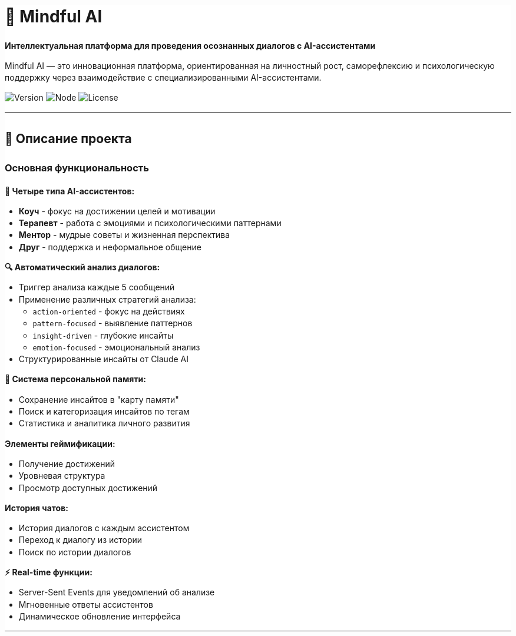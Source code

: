 # 🧠 Mindful AI

**Интеллектуальная платформа для проведения осознанных диалогов с AI-ассистентами**

Mindful AI — это инновационная платформа, ориентированная на личностный рост, саморефлексию и психологическую поддержку через взаимодействие с специализированными AI-ассистентами.

![Version](https://img.shields.io/badge/version-0.0.1-blue.svg)
![Node](https://img.shields.io/badge/node-%3E%3D18-green.svg)
![License](https://img.shields.io/badge/license-Private-red.svg)

---

## 🎯 Описание проекта

### Основная функциональность

**🤖 Четыре типа AI-ассистентов:**
- **Коуч** - фокус на достижении целей и мотивации
- **Терапевт** - работа с эмоциями и психологическими паттернами  
- **Ментор** - мудрые советы и жизненная перспектива
- **Друг** - поддержка и неформальное общение

**🔍 Автоматический анализ диалогов:**
- Триггер анализа каждые 5 сообщений
- Применение различных стратегий анализа:
  - `action-oriented` - фокус на действиях
  - `pattern-focused` - выявление паттернов
  - `insight-driven` - глубокие инсайты
  - `emotion-focused` - эмоциональный анализ
- Структурированные инсайты от Claude AI

**🧠 Система персональной памяти:**
- Сохранение инсайтов в "карту памяти"
- Поиск и категоризация инсайтов по тегам
- Статистика и аналитика личного развития

**Элементы геймификации:**
- Получение достижений 
- Уровневая структура
- Просмотр доступных достижений

**История чатов:**
- История диалогов с каждым ассистентом 
- Переход к диалогу из истории
- Поиск по истории диалогов

**⚡ Real-time функции:**
- Server-Sent Events для уведомлений об анализе
- Мгновенные ответы ассистентов
- Динамическое обновление интерфейса

---